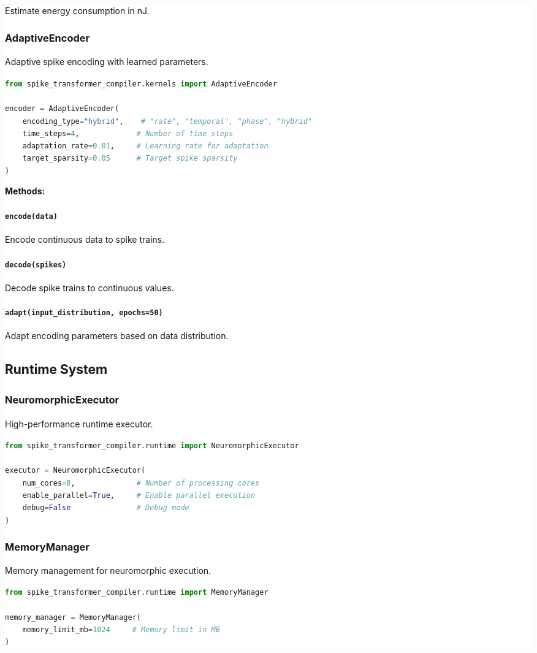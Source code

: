 Estimate energy consumption in nJ.

### AdaptiveEncoder

Adaptive spike encoding with learned parameters.

```python
from spike_transformer_compiler.kernels import AdaptiveEncoder

encoder = AdaptiveEncoder(
    encoding_type="hybrid",    # "rate", "temporal", "phase", "hybrid"
    time_steps=4,             # Number of time steps
    adaptation_rate=0.01,     # Learning rate for adaptation
    target_sparsity=0.05      # Target spike sparsity
)
```

**Methods:**

#### `encode(data)`

Encode continuous data to spike trains.

#### `decode(spikes)`

Decode spike trains to continuous values.

#### `adapt(input_distribution, epochs=50)`

Adapt encoding parameters based on data distribution.

## Runtime System

### NeuromorphicExecutor

High-performance runtime executor.

```python
from spike_transformer_compiler.runtime import NeuromorphicExecutor

executor = NeuromorphicExecutor(
    num_cores=8,              # Number of processing cores
    enable_parallel=True,     # Enable parallel execution
    debug=False               # Debug mode
)
```

### MemoryManager

Memory management for neuromorphic execution.

```python
from spike_transformer_compiler.runtime import MemoryManager

memory_manager = MemoryManager(
    memory_limit_mb=1024     # Memory limit in MB
)
```
